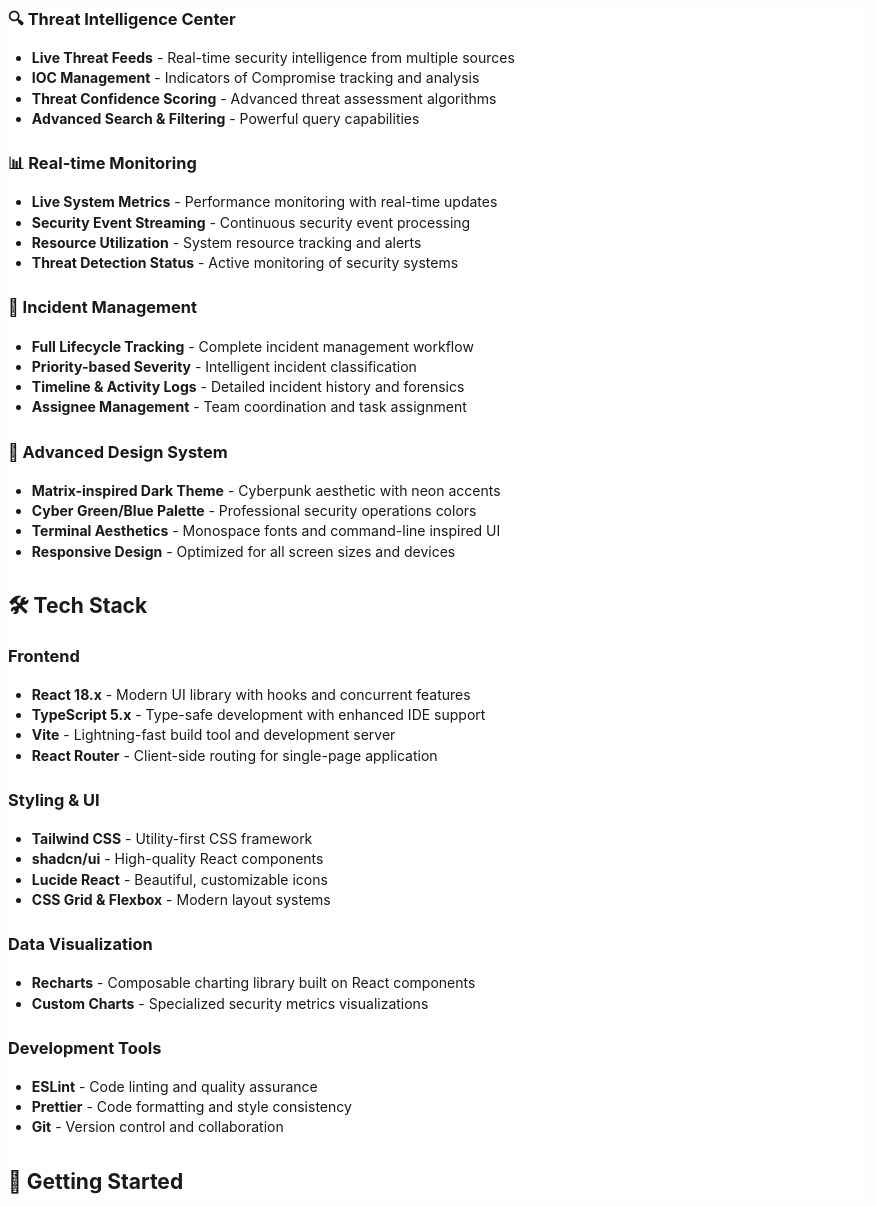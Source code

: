 ### 🔍 Threat Intelligence Center
- **Live Threat Feeds** - Real-time security intelligence from multiple sources
- **IOC Management** - Indicators of Compromise tracking and analysis
- **Threat Confidence Scoring** - Advanced threat assessment algorithms
- **Advanced Search & Filtering** - Powerful query capabilities

### 📊 Real-time Monitoring
- **Live System Metrics** - Performance monitoring with real-time updates
- **Security Event Streaming** - Continuous security event processing
- **Resource Utilization** - System resource tracking and alerts
- **Threat Detection Status** - Active monitoring of security systems

### 🚨 Incident Management
- **Full Lifecycle Tracking** - Complete incident management workflow
- **Priority-based Severity** - Intelligent incident classification
- **Timeline & Activity Logs** - Detailed incident history and forensics
- **Assignee Management** - Team coordination and task assignment

### 🎨 Advanced Design System
- **Matrix-inspired Dark Theme** - Cyberpunk aesthetic with neon accents
- **Cyber Green/Blue Palette** - Professional security operations colors
- **Terminal Aesthetics** - Monospace fonts and command-line inspired UI
- **Responsive Design** - Optimized for all screen sizes and devices

## 🛠️ Tech Stack

### Frontend
- **React 18.x** - Modern UI library with hooks and concurrent features
- **TypeScript 5.x** - Type-safe development with enhanced IDE support
- **Vite** - Lightning-fast build tool and development server
- **React Router** - Client-side routing for single-page application

### Styling & UI
- **Tailwind CSS** - Utility-first CSS framework
- **shadcn/ui** - High-quality React components
- **Lucide React** - Beautiful, customizable icons
- **CSS Grid & Flexbox** - Modern layout systems

### Data Visualization
- **Recharts** - Composable charting library built on React components
- **Custom Charts** - Specialized security metrics visualizations

### Development Tools
- **ESLint** - Code linting and quality assurance
- **Prettier** - Code formatting and style consistency
- **Git** - Version control and collaboration

## 🚀 Getting Started
